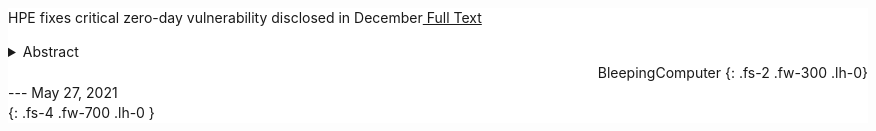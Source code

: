 HPE fixes critical zero-day vulnerability disclosed in December<a href="https://www.bleepingcomputer.com/news/security/hpe-fixes-critical-zero-day-vulnerability-disclosed-in-december/"> Full Text</a>
</p>
<details><summary>Abstract</summary></details>
<div style="text-align: right" markdown="1">
BleepingComputer
{: .fs-2 .fw-300 .lh-0}
</div>
---
May 27, 2021 <br>
{: .fs-4 .fw-700 .lh-0  }
<p style="font-weight:500; margin:0px" markdown="1">
